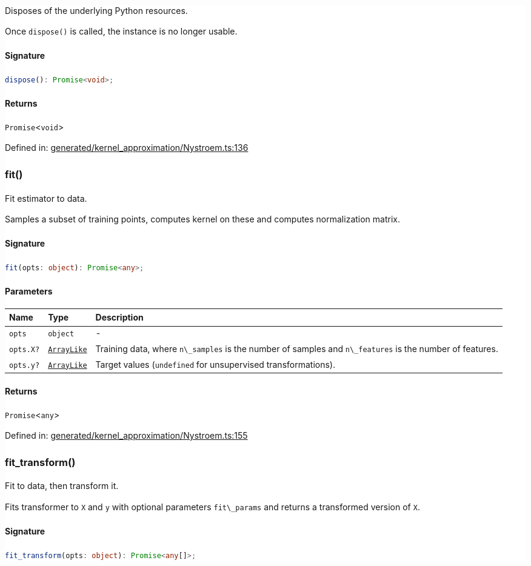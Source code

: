Disposes of the underlying Python resources.

Once `dispose()` is called, the instance is no longer usable.

#### Signature

```ts
dispose(): Promise<void>;
```

#### Returns

`Promise`\<`void`\>

Defined in:  [generated/kernel\_approximation/Nystroem.ts:136](https://github.com/transitive-bullshit/scikit-learn-ts/blob/22af0e7/packages/sklearn/src/generated/kernel_approximation/Nystroem.ts#L136)

### fit()

Fit estimator to data.

Samples a subset of training points, computes kernel on these and computes normalization matrix.

#### Signature

```ts
fit(opts: object): Promise<any>;
```

#### Parameters

| Name | Type | Description |
| :------ | :------ | :------ |
| `opts` | `object` | - |
| `opts.X?` | [`ArrayLike`](../types/ArrayLike.md) | Training data, where `n\_samples` is the number of samples and `n\_features` is the number of features. |
| `opts.y?` | [`ArrayLike`](../types/ArrayLike.md) | Target values (`undefined` for unsupervised transformations). |

#### Returns

`Promise`\<`any`\>

Defined in:  [generated/kernel\_approximation/Nystroem.ts:155](https://github.com/transitive-bullshit/scikit-learn-ts/blob/22af0e7/packages/sklearn/src/generated/kernel_approximation/Nystroem.ts#L155)

### fit\_transform()

Fit to data, then transform it.

Fits transformer to `X` and `y` with optional parameters `fit\_params` and returns a transformed version of `X`.

#### Signature

```ts
fit_transform(opts: object): Promise<any[]>;
```
